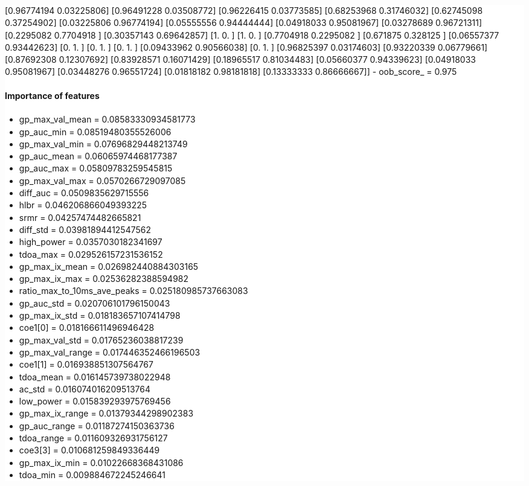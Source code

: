  [0.96774194 0.03225806]
 [0.96491228 0.03508772]
 [0.96226415 0.03773585]
 [0.68253968 0.31746032]
 [0.62745098 0.37254902]
 [0.03225806 0.96774194]
 [0.05555556 0.94444444]
 [0.04918033 0.95081967]
 [0.03278689 0.96721311]
 [0.2295082  0.7704918 ]
 [0.30357143 0.69642857]
 [1.         0.        ]
 [1.         0.        ]
 [0.7704918  0.2295082 ]
 [0.671875   0.328125  ]
 [0.06557377 0.93442623]
 [0.         1.        ]
 [0.         1.        ]
 [0.         1.        ]
 [0.09433962 0.90566038]
 [0.         1.        ]
 [0.96825397 0.03174603]
 [0.93220339 0.06779661]
 [0.87692308 0.12307692]
 [0.83928571 0.16071429]
 [0.18965517 0.81034483]
 [0.05660377 0.94339623]
 [0.04918033 0.95081967]
 [0.03448276 0.96551724]
 [0.01818182 0.98181818]
 [0.13333333 0.86666667]]
	- oob_score_ = 0.975

#### Importance of features
- gp_max_val_mean = 0.08583330934581773
- gp_auc_min = 0.08519480355526006
- gp_max_val_min = 0.07696829448213749
- gp_auc_mean = 0.06065974468177387
- gp_auc_max = 0.05809783259545815
- gp_max_val_max = 0.0570266729097085
- diff_auc = 0.0509835629715556
- hlbr = 0.046206866049393225
- srmr = 0.04257474482665821
- diff_std = 0.03981894412547562
- high_power = 0.0357030182341697
- tdoa_max = 0.029526157231536152
- gp_max_ix_mean = 0.026982440884303165
- gp_max_ix_max = 0.02536282388594982
- ratio_max_to_10ms_ave_peaks = 0.025180985737663083
- gp_auc_std = 0.020706101796150043
- gp_max_ix_std = 0.018183657107414798
- coe1[0] = 0.018166611496946428
- gp_max_val_std = 0.01765236038817239
- gp_max_val_range = 0.017446352466196503
- coe1[1] = 0.016938851307564767
- tdoa_mean = 0.016145739738022948
- ac_std = 0.016074016209513764
- low_power = 0.015839293975769456
- gp_max_ix_range = 0.01379344298902383
- gp_auc_range = 0.01187274150363736
- tdoa_range = 0.011609326931756127
- coe3[3] = 0.010681259849336449
- gp_max_ix_min = 0.01022668368431086
- tdoa_min = 0.009884672245246641